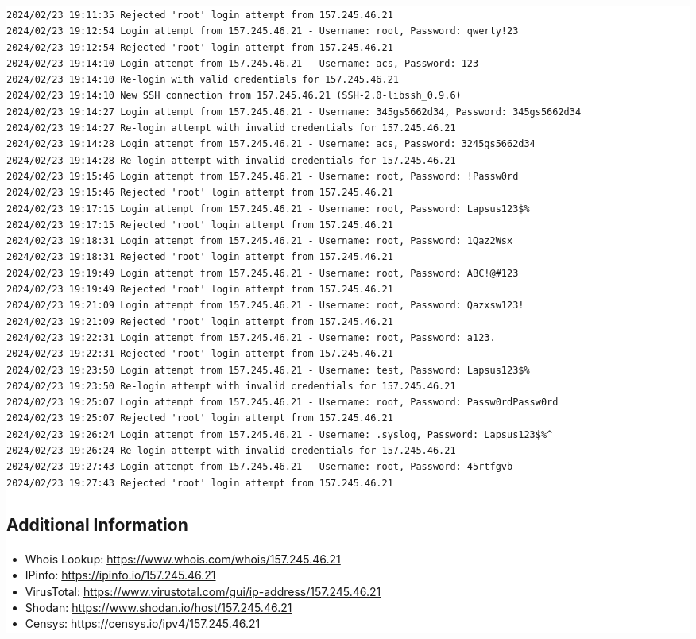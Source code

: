 ```
2024/02/23 19:11:35 Rejected 'root' login attempt from 157.245.46.21
2024/02/23 19:12:54 Login attempt from 157.245.46.21 - Username: root, Password: qwerty!23
2024/02/23 19:12:54 Rejected 'root' login attempt from 157.245.46.21
2024/02/23 19:14:10 Login attempt from 157.245.46.21 - Username: acs, Password: 123
2024/02/23 19:14:10 Re-login with valid credentials for 157.245.46.21
2024/02/23 19:14:10 New SSH connection from 157.245.46.21 (SSH-2.0-libssh_0.9.6)
2024/02/23 19:14:27 Login attempt from 157.245.46.21 - Username: 345gs5662d34, Password: 345gs5662d34
2024/02/23 19:14:27 Re-login attempt with invalid credentials for 157.245.46.21
2024/02/23 19:14:28 Login attempt from 157.245.46.21 - Username: acs, Password: 3245gs5662d34
2024/02/23 19:14:28 Re-login attempt with invalid credentials for 157.245.46.21
2024/02/23 19:15:46 Login attempt from 157.245.46.21 - Username: root, Password: !Passw0rd
2024/02/23 19:15:46 Rejected 'root' login attempt from 157.245.46.21
2024/02/23 19:17:15 Login attempt from 157.245.46.21 - Username: root, Password: Lapsus123$%
2024/02/23 19:17:15 Rejected 'root' login attempt from 157.245.46.21
2024/02/23 19:18:31 Login attempt from 157.245.46.21 - Username: root, Password: 1Qaz2Wsx
2024/02/23 19:18:31 Rejected 'root' login attempt from 157.245.46.21
2024/02/23 19:19:49 Login attempt from 157.245.46.21 - Username: root, Password: ABC!@#123
2024/02/23 19:19:49 Rejected 'root' login attempt from 157.245.46.21
2024/02/23 19:21:09 Login attempt from 157.245.46.21 - Username: root, Password: Qazxsw123!
2024/02/23 19:21:09 Rejected 'root' login attempt from 157.245.46.21
2024/02/23 19:22:31 Login attempt from 157.245.46.21 - Username: root, Password: a123.
2024/02/23 19:22:31 Rejected 'root' login attempt from 157.245.46.21
2024/02/23 19:23:50 Login attempt from 157.245.46.21 - Username: test, Password: Lapsus123$%
2024/02/23 19:23:50 Re-login attempt with invalid credentials for 157.245.46.21
2024/02/23 19:25:07 Login attempt from 157.245.46.21 - Username: root, Password: Passw0rdPassw0rd
2024/02/23 19:25:07 Rejected 'root' login attempt from 157.245.46.21
2024/02/23 19:26:24 Login attempt from 157.245.46.21 - Username: .syslog, Password: Lapsus123$%^
2024/02/23 19:26:24 Re-login attempt with invalid credentials for 157.245.46.21
2024/02/23 19:27:43 Login attempt from 157.245.46.21 - Username: root, Password: 45rtfgvb
2024/02/23 19:27:43 Rejected 'root' login attempt from 157.245.46.21

```
## Additional Information
- Whois Lookup: https://www.whois.com/whois/157.245.46.21
- IPinfo: https://ipinfo.io/157.245.46.21
- VirusTotal: https://www.virustotal.com/gui/ip-address/157.245.46.21
- Shodan: https://www.shodan.io/host/157.245.46.21
- Censys: https://censys.io/ipv4/157.245.46.21

